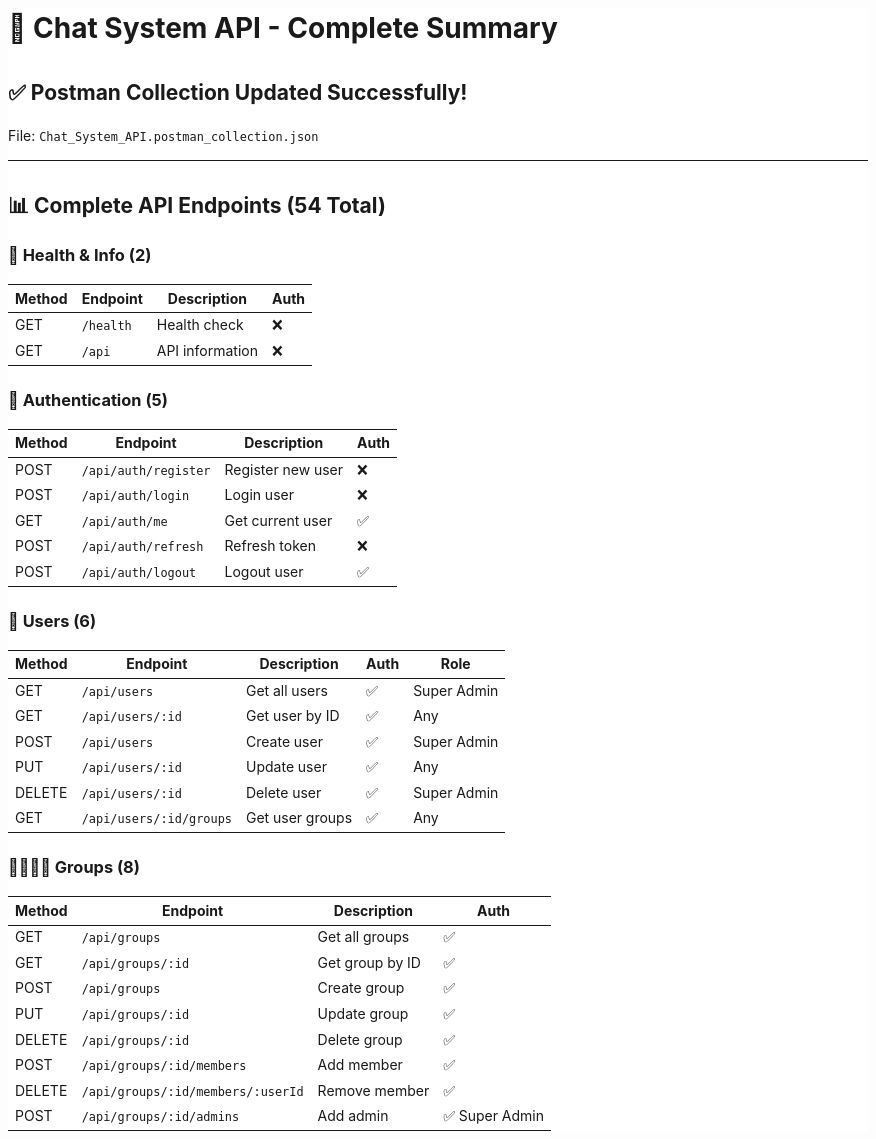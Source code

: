 # 🎯 Chat System API - Complete Summary

## ✅ Postman Collection Updated Successfully!

File: `Chat_System_API.postman_collection.json`

---

## 📊 Complete API Endpoints (54 Total)

### 🏥 **Health & Info (2)**
| Method | Endpoint | Description | Auth |
|--------|----------|-------------|------|
| GET | `/health` | Health check | ❌ |
| GET | `/api` | API information | ❌ |

### 🔐 **Authentication (5)**
| Method | Endpoint | Description | Auth |
|--------|----------|-------------|------|
| POST | `/api/auth/register` | Register new user | ❌ |
| POST | `/api/auth/login` | Login user | ❌ |
| GET | `/api/auth/me` | Get current user | ✅ |
| POST | `/api/auth/refresh` | Refresh token | ❌ |
| POST | `/api/auth/logout` | Logout user | ✅ |

### 👥 **Users (6)**
| Method | Endpoint | Description | Auth | Role |
|--------|----------|-------------|------|------|
| GET | `/api/users` | Get all users | ✅ | Super Admin |
| GET | `/api/users/:id` | Get user by ID | ✅ | Any |
| POST | `/api/users` | Create user | ✅ | Super Admin |
| PUT | `/api/users/:id` | Update user | ✅ | Any |
| DELETE | `/api/users/:id` | Delete user | ✅ | Super Admin |
| GET | `/api/users/:id/groups` | Get user groups | ✅ | Any |

### 👨‍👩‍👧‍👦 **Groups (8)**
| Method | Endpoint | Description | Auth |
|--------|----------|-------------|------|
| GET | `/api/groups` | Get all groups | ✅ |
| GET | `/api/groups/:id` | Get group by ID | ✅ |
| POST | `/api/groups` | Create group | ✅ |
| PUT | `/api/groups/:id` | Update group | ✅ |
| DELETE | `/api/groups/:id` | Delete group | ✅ |
| POST | `/api/groups/:id/members` | Add member | ✅ |
| DELETE | `/api/groups/:id/members/:userId` | Remove member | ✅ |
| POST | `/api/groups/:id/admins` | Add admin | ✅ Super Admin |